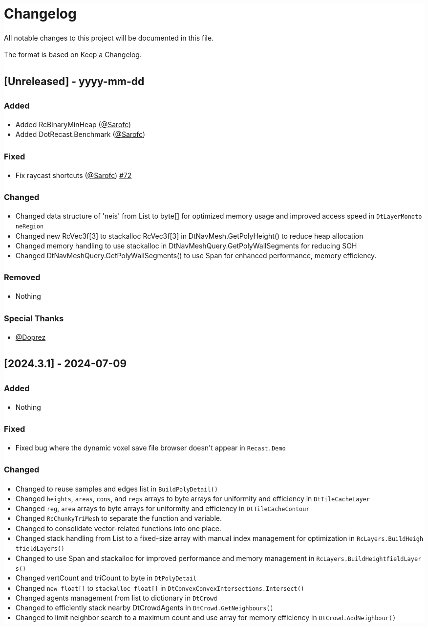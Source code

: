 ﻿# Changelog

All notable changes to this project will be documented in this file.

The format is based on [Keep a Changelog](https://keepachangelog.com/en/1.0.0/).

## [Unreleased] - yyyy-mm-dd

### Added
- Added RcBinaryMinHeap ([@Sarofc](https://github.com/Sarofc))
- Added DotRecast.Benchmark ([@Sarofc](https://github.com/Sarofc))

### Fixed
- Fix raycast shortcuts ([@Sarofc](https://github.com/Sarofc)) [#72](https://github.com/ikpil/DotRecast/issues/72)

### Changed
- Changed data structure of 'neis' from List<byte> to byte[] for optimized memory usage and improved access speed in `DtLayerMonotoneRegion`
- Changed new RcVec3f[3] to stackalloc RcVec3f[3] in DtNavMesh.GetPolyHeight() to reduce heap allocation
- Changed memory handling to use stackalloc in DtNavMeshQuery.GetPolyWallSegments for reducing SOH
- Changed DtNavMeshQuery.GetPolyWallSegments() to use Span<T> for enhanced performance, memory efficiency.

### Removed
- Nothing

### Special Thanks
- [@Doprez](https://github.com/Doprez)


## [2024.3.1] - 2024-07-09

### Added
- Nothing

### Fixed
- Fixed bug where the dynamic voxel save file browser doesn't appear in `Recast.Demo`

### Changed
- Changed to reuse samples and edges list in `BuildPolyDetail()`
- Changed `heights`, `areas`, `cons`, and `regs` arrays to byte arrays for uniformity and efficiency in `DtTileCacheLayer`
- Changed `reg`, `area` arrays to byte arrays for uniformity and efficiency in `DtTileCacheContour`
- Changed `RcChunkyTriMesh` to separate the function and variable.
- Changed to consolidate vector-related functions into one place.
- Changed stack handling from List to a fixed-size array with manual index management for optimization in `RcLayers.BuildHeightfieldLayers()`
- Changed to use Span<byte> and stackalloc for improved performance and memory management in `RcLayers.BuildHeightfieldLayers()`
- Changed vertCount and triCount to byte in `DtPolyDetail`
- Changed `new float[]` to `stackalloc float[]` in `DtConvexConvexIntersections.Intersect()`
- Changed agents management from list to dictionary in `DtCrowd`
- Changed to efficiently stack nearby DtCrowdAgents in `DtCrowd.GetNeighbours()`
- Changed to limit neighbor search to a maximum count and use array for memory efficiency in `DtCrowd.AddNeighbour()`
